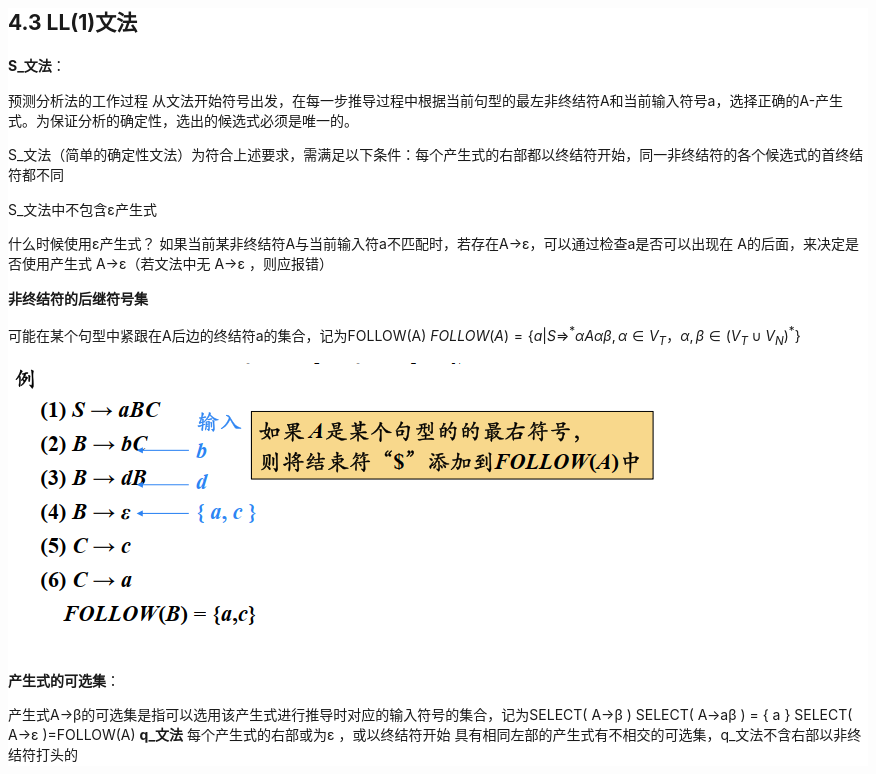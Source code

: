 ## 4.3 LL(1)文法

**S_文法**：

预测分析法的工作过程
	从文法开始符号出发，在每一步推导过程中根据当前句型的最左非终结符A和当前输入符号a，选择正确的A-产生式。为保证分析的确定性，选出的候选式必须是唯一的。

S_文法（简单的确定性文法）为符合上述要求，需满足以下条件：每个产生式的右部都以终结符开始，同一非终结符的各个候选式的首终结符都不同

S_文法中不包含ε产生式

什么时候使用ε产生式？
	如果当前某非终结符A与当前输入符a不匹配时，若存在A→ε，可以通过检查a是否可以出现在 A的后面，来决定是否使用产生式 A→ε（若文法中无 A→ε ，则应报错）

**非终结符的后继符号集**

可能在某个句型中紧跟在A后边的终结符a的集合，记为FOLLOW(A)
$FOLLOW(A)=\{a| S \Rightarrow ^* \alpha A\alpha \beta, \alpha \in V_T， \alpha,\beta \in (V_T \cup V_N)^*\}$ 

![image-20220408162916081](../images/编译原理.assets/image-20220408162916081.png)

**产生式的可选集**：

产生式A→β的可选集是指可以选用该产生式进行推导时对应的输入符号的集合，记为SELECT( A→β )
	SELECT( A→aβ ) = { a }
	SELECT( A→ε )=FOLLOW(A)
**q\_文法**
	每个产生式的右部或为ε ，或以终结符开始
	具有相同左部的产生式有不相交的可选集，q\_文法不含右部以非终结符打头的  
